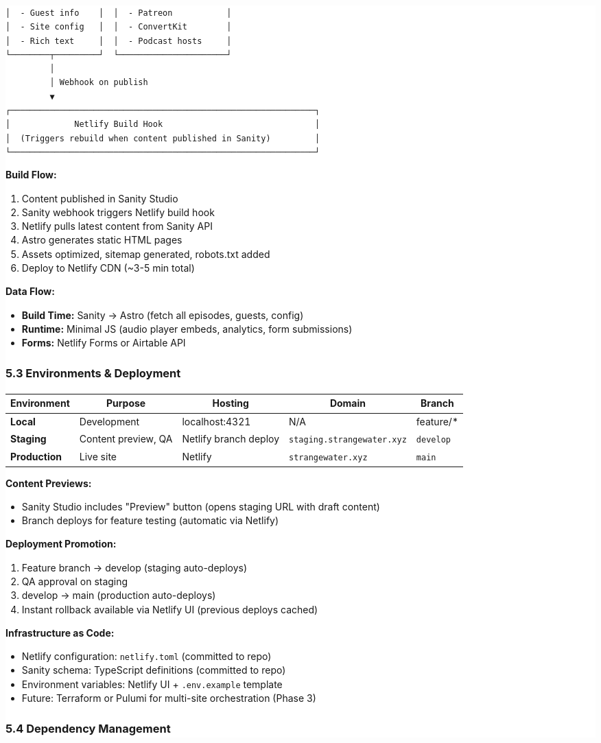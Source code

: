 ```
│  - Guest info    │  │  - Patreon           │
│  - Site config   │  │  - ConvertKit        │
│  - Rich text     │  │  - Podcast hosts     │
└────────┬─────────┘  └──────────────────────┘
         │
         │ Webhook on publish
         ▼
┌──────────────────────────────────────────────────────────────┐
│             Netlify Build Hook                               │
│  (Triggers rebuild when content published in Sanity)         │
└──────────────────────────────────────────────────────────────┘
```

**Build Flow:**
1. Content published in Sanity Studio
2. Sanity webhook triggers Netlify build hook
3. Netlify pulls latest content from Sanity API
4. Astro generates static HTML pages
5. Assets optimized, sitemap generated, robots.txt added
6. Deploy to Netlify CDN (~3-5 min total)

**Data Flow:**
- **Build Time:** Sanity → Astro (fetch all episodes, guests, config)
- **Runtime:** Minimal JS (audio player embeds, analytics, form submissions)
- **Forms:** Netlify Forms or Airtable API

### 5.3 Environments & Deployment

| Environment | Purpose | Hosting | Domain | Branch |
|-------------|---------|---------|--------|--------|
| **Local** | Development | localhost:4321 | N/A | feature/* |
| **Staging** | Content preview, QA | Netlify branch deploy | `staging.strangewater.xyz` | `develop` |
| **Production** | Live site | Netlify | `strangewater.xyz` | `main` |

**Content Previews:**
- Sanity Studio includes "Preview" button (opens staging URL with draft content)
- Branch deploys for feature testing (automatic via Netlify)

**Deployment Promotion:**
1. Feature branch → develop (staging auto-deploys)
2. QA approval on staging
3. develop → main (production auto-deploys)
4. Instant rollback available via Netlify UI (previous deploys cached)

**Infrastructure as Code:**
- Netlify configuration: `netlify.toml` (committed to repo)
- Sanity schema: TypeScript definitions (committed to repo)
- Environment variables: Netlify UI + `.env.example` template
- Future: Terraform or Pulumi for multi-site orchestration (Phase 3)

### 5.4 Dependency Management
